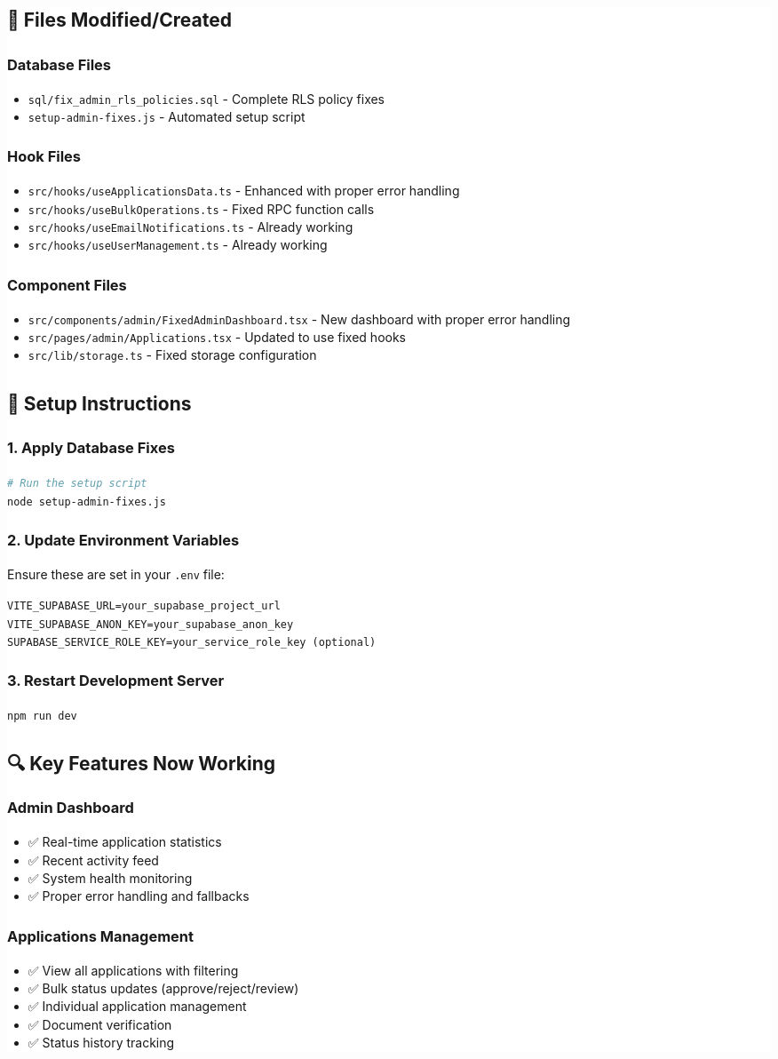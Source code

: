 ## 📁 Files Modified/Created

### Database Files
- `sql/fix_admin_rls_policies.sql` - Complete RLS policy fixes
- `setup-admin-fixes.js` - Automated setup script

### Hook Files
- `src/hooks/useApplicationsData.ts` - Enhanced with proper error handling
- `src/hooks/useBulkOperations.ts` - Fixed RPC function calls
- `src/hooks/useEmailNotifications.ts` - Already working
- `src/hooks/useUserManagement.ts` - Already working

### Component Files
- `src/components/admin/FixedAdminDashboard.tsx` - New dashboard with proper error handling
- `src/pages/admin/Applications.tsx` - Updated to use fixed hooks
- `src/lib/storage.ts` - Fixed storage configuration

## 🚀 Setup Instructions

### 1. Apply Database Fixes
```bash
# Run the setup script
node setup-admin-fixes.js
```

### 2. Update Environment Variables
Ensure these are set in your `.env` file:
```env
VITE_SUPABASE_URL=your_supabase_project_url
VITE_SUPABASE_ANON_KEY=your_supabase_anon_key
SUPABASE_SERVICE_ROLE_KEY=your_service_role_key (optional)
```

### 3. Restart Development Server
```bash
npm run dev
```

## 🔍 Key Features Now Working

### Admin Dashboard
- ✅ Real-time application statistics
- ✅ Recent activity feed
- ✅ System health monitoring
- ✅ Proper error handling and fallbacks

### Applications Management
- ✅ View all applications with filtering
- ✅ Bulk status updates (approve/reject/review)
- ✅ Individual application management
- ✅ Document verification
- ✅ Status history tracking
